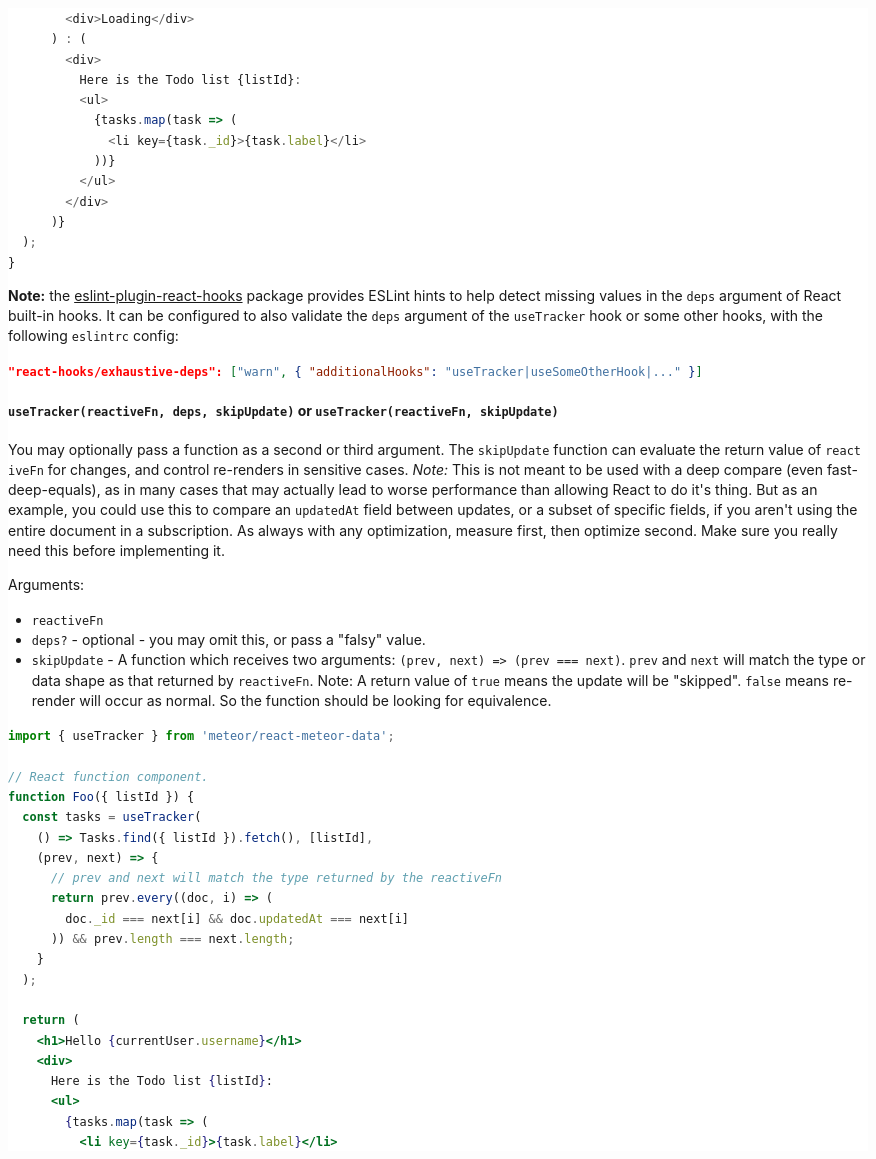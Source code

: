 ```js
        <div>Loading</div>
      ) : (
        <div>
          Here is the Todo list {listId}:
          <ul>
            {tasks.map(task => (
              <li key={task._id}>{task.label}</li>
            ))}
          </ul>
        </div>
      )}
  );
}
```

**Note:** the [eslint-plugin-react-hooks](https://www.npmjs.com/package/eslint-plugin-react-hooks) package provides ESLint hints to help detect missing values in the `deps` argument of React built-in hooks. It can be configured to also validate the `deps` argument of the `useTracker` hook or some other hooks, with the following `eslintrc` config:

```json
"react-hooks/exhaustive-deps": ["warn", { "additionalHooks": "useTracker|useSomeOtherHook|..." }]
```

#### `useTracker(reactiveFn, deps, skipUpdate)` or `useTracker(reactiveFn, skipUpdate)`

You may optionally pass a function as a second or third argument. The `skipUpdate` function can evaluate the return value of `reactiveFn` for changes, and control re-renders in sensitive cases. *Note:* This is not meant to be used with a deep compare (even fast-deep-equals), as in many cases that may actually lead to worse performance than allowing React to do it's thing. But as an example, you could use this to compare an `updatedAt` field between updates, or a subset of specific fields, if you aren't using the entire document in a subscription. As always with any optimization, measure first, then optimize second. Make sure you really need this before implementing it.

Arguments:

- `reactiveFn`
- `deps?` - optional - you may omit this, or pass a "falsy" value.
- `skipUpdate` - A function which receives two arguments: `(prev, next) => (prev === next)`. `prev` and `next` will match the type or data shape as that returned by `reactiveFn`. Note: A return value of `true` means the update will be "skipped". `false` means re-render will occur as normal. So the function should be looking for equivalence.

```jsx
import { useTracker } from 'meteor/react-meteor-data';

// React function component.
function Foo({ listId }) {
  const tasks = useTracker(
    () => Tasks.find({ listId }).fetch(), [listId],
    (prev, next) => {
      // prev and next will match the type returned by the reactiveFn
      return prev.every((doc, i) => (
        doc._id === next[i] && doc.updatedAt === next[i]
      )) && prev.length === next.length;
    }
  );

  return (
    <h1>Hello {currentUser.username}</h1>
    <div>
      Here is the Todo list {listId}:
      <ul>
        {tasks.map(task => (
          <li key={task._id}>{task.label}</li>
```